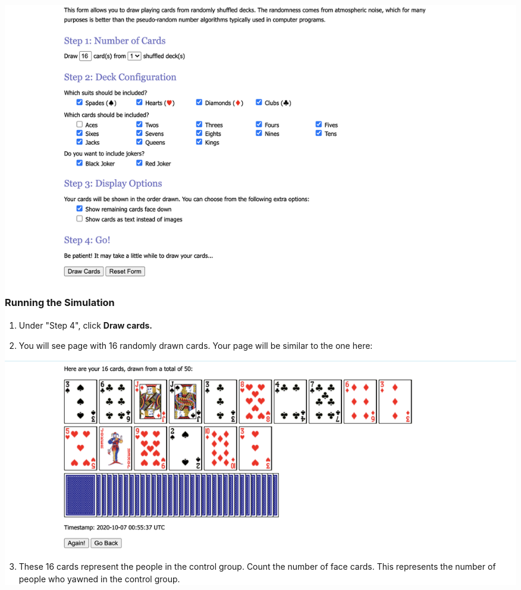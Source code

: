<img src="img/card-sim-selections.png" width="1112" style="display: block; margin: auto;" />


### Running the Simulation

1. Under "Step 4", click **Draw cards.**

2. You will see page with 16 randomly drawn cards. Your page will be similar to the one here: 

<img src="img/card-sim-draw.png" width="1112" style="display: block; margin: auto;" />

3.  These 16 cards represent the people in the control group. Count the number of face cards. This represents the number of people who yawned in the control group. 
